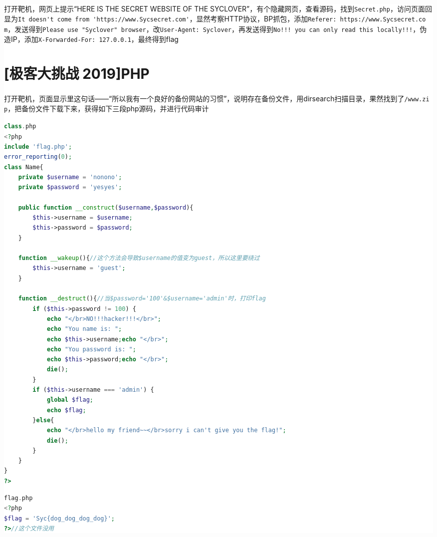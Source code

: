 打开靶机，网页上提示“HERE IS THE SECRET WEBSITE OF THE SYCLOVER”，有个隐藏网页，查看源码，找到`Secret.php`，访问页面回显为`It doesn't come from 'https://www.Sycsecret.com'`，显然考察HTTP协议，BP抓包，添加`Referer: https://www.Sycsecret.com`，发送得到`Please use "Syclover" browser`，改`User-Agent: Syclover`，再发送得到`No!!! you can only read this locally!!!`，伪造IP，添加`X-Forwarded-For: 127.0.0.1`，最终得到flag

# [极客大挑战 2019]PHP

打开靶机，页面显示里这句话——“所以我有一个良好的备份网站的习惯”，说明存在备份文件，用dirsearch扫描目录，果然找到了`/www.zip`，把备份文件下载下来，获得如下三段php源码，并进行代码审计

```php
class.php
<?php
include 'flag.php';
error_reporting(0);
class Name{
    private $username = 'nonono';
    private $password = 'yesyes';

    public function __construct($username,$password){
        $this->username = $username;
        $this->password = $password;
    }

    function __wakeup(){//这个方法会导致$username的值变为guest，所以这里要绕过
        $this->username = 'guest';
    }

    function __destruct(){//当$password='100'&$username='admin'时，打印flag
        if ($this->password != 100) {
            echo "</br>NO!!!hacker!!!</br>";
            echo "You name is: ";
            echo $this->username;echo "</br>";
            echo "You password is: ";
            echo $this->password;echo "</br>";
            die();
        }
        if ($this->username === 'admin') {
            global $flag;
            echo $flag;
        }else{
            echo "</br>hello my friend~~</br>sorry i can't give you the flag!";
            die();          
        }
    }
}
?>
```

```php
flag.php
<?php
$flag = 'Syc{dog_dog_dog_dog}';
?>//这个文件没用
```
